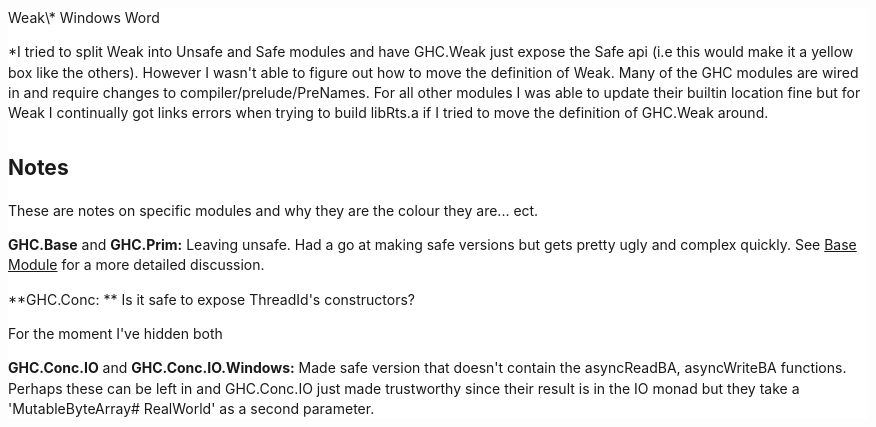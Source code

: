<td> </td></tr>
<tr><td> </td>
<th>Weak\*           </th>
<th>                        </th>
<th>                              </th>
<th>                                  </th>
<td> </td></tr>
<tr><td> </td>
<th>Windows        </th>
<th>                        </th>
<th>                              </th>
<th>                                  </th>
<td> </td></tr>
<tr><td> </td>
<th>Word           </th>
<th>                        </th>
<th>                              </th>
<th>                                  </th>
<td> </td></tr></table>



\*I tried to split Weak into Unsafe and Safe modules and have GHC.Weak just expose the Safe api (i.e this would make it a yellow box like the others). However I wasn't able to figure out how to move the definition of Weak. Many of the GHC modules are wired in and require changes to compiler/prelude/PreNames. For all other modules I was able to update their builtin location fine but for Weak I continually got links errors when trying to build libRts.a if I tried to move the definition of GHC.Weak around.


## Notes



These are notes on specific modules and why they are the colour they are... ect.



**GHC.Base** and **GHC.Prim:**
Leaving unsafe. Had a go at making safe versions but gets
pretty ugly and complex quickly. See 
[Base Module](safe-haskell/base-package#ase-module) for
a more detailed discussion.



**GHC.Conc: **
Is it safe to expose ThreadId's constructors?



For the moment I've hidden both



**GHC.Conc.IO** and **GHC.Conc.IO.Windows:**
Made safe version that doesn't contain the asyncReadBA, asyncWriteBA functions.
Perhaps these can be left in and GHC.Conc.IO just made trustworthy since their
result is in the IO monad but they take a 'MutableByteArray\# RealWorld' as a second
parameter.
